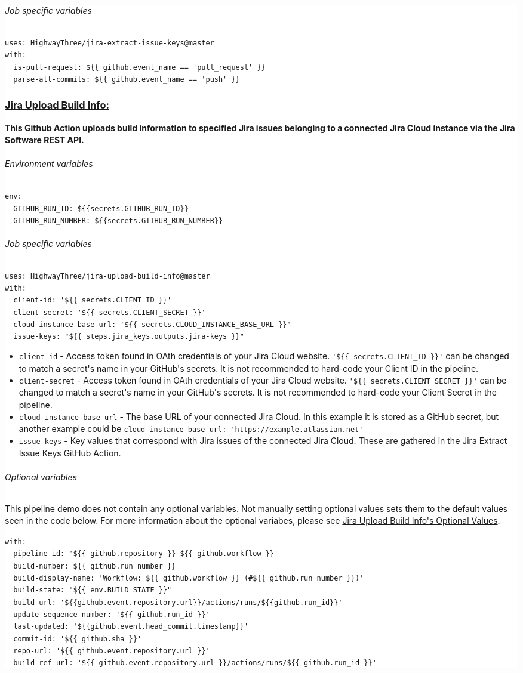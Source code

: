 ###### Job specific variables

```
uses: HighwayThree/jira-extract-issue-keys@master
with:
  is-pull-request: ${{ github.event_name == 'pull_request' }}
  parse-all-commits: ${{ github.event_name == 'push' }}
```

### [Jira Upload Build Info:](https://github.com/HighwayThree/jira-upload-build-info)

**This Github Action uploads build information to specified Jira issues belonging to a connected Jira Cloud instance via the Jira Software REST API.**

###### Environment variables
```
env:
  GITHUB_RUN_ID: ${{secrets.GITHUB_RUN_ID}}
  GITHUB_RUN_NUMBER: ${{secrets.GITHUB_RUN_NUMBER}}
```

###### Job specific variables

```
uses: HighwayThree/jira-upload-build-info@master
with:
  client-id: '${{ secrets.CLIENT_ID }}'
  client-secret: '${{ secrets.CLIENT_SECRET }}'
  cloud-instance-base-url: '${{ secrets.CLOUD_INSTANCE_BASE_URL }}'
  issue-keys: "${{ steps.jira_keys.outputs.jira-keys }}"
```

- `client-id` - Access token found in OAth credentials of your Jira Cloud website. `'${{ secrets.CLIENT_ID }}'` can be changed to match a secret's name in your GitHub's secrets. It is not recommended to hard-code your Client ID in the pipeline.
- `client-secret` - Access token found in OAth credentials of your Jira Cloud website. `'${{ secrets.CLIENT_SECRET }}'` can be changed to match a secret's name in your GitHub's secrets. It is not recommended to hard-code your Client Secret in the pipeline.
- `cloud-instance-base-url` - The base URL of your connected Jira Cloud. In this example it is stored as a GitHub secret, but another example could be `cloud-instance-base-url: 'https://example.atlassian.net'`
- `issue-keys` - Key values that correspond with Jira issues of the connected Jira Cloud. These are gathered in the Jira Extract Issue Keys GitHub Action.

###### Optional variables

This pipeline demo does not contain any optional variables. Not manually setting optional values sets them to the default values seen in the code below. For more information about the optional variabes, please see [Jira Upload Build Info's Optional Values](https://github.com/HighwayThree/jira-upload-build-info/tree/feature/JCU-38#optional).

```
with:
  pipeline-id: '${{ github.repository }} ${{ github.workflow }}'
  build-number: ${{ github.run_number }}
  build-display-name: 'Workflow: ${{ github.workflow }} (#${{ github.run_number }})'
  build-state: "${{ env.BUILD_STATE }}"
  build-url: '${{github.event.repository.url}}/actions/runs/${{github.run_id}}'
  update-sequence-number: '${{ github.run_id }}'
  last-updated: '${{github.event.head_commit.timestamp}}'
  commit-id: '${{ github.sha }}'
  repo-url: '${{ github.event.repository.url }}'
  build-ref-url: '${{ github.event.repository.url }}/actions/runs/${{ github.run_id }}'
```
